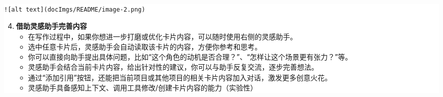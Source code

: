     ![alt text](docImgs/README/image-2.png)

4.  **借助灵感助手完善内容**
    *   在写作过程中，如果你想进一步打磨或优化卡片内容，可以随时使用右侧的灵感助手。
    *   选中任意卡片后，灵感助手会自动读取该卡片的内容，方便你参考和思考。
    *   你可以直接向助手提出具体问题，比如“这个角色的动机是否合理？”、“怎样让这个场景更有张力？”等。
    *   灵感助手会结合当前卡片内容，给出针对性的建议，你可以与助手反复交流，逐步完善想法。
    *   通过“添加引用”按钮，还能把当前项目或其他项目的相关卡片内容加入对话，激发更多创意火花。
    *   灵感助手具备感知上下文、调用工具修改/创建卡片内容的能力（实验性）